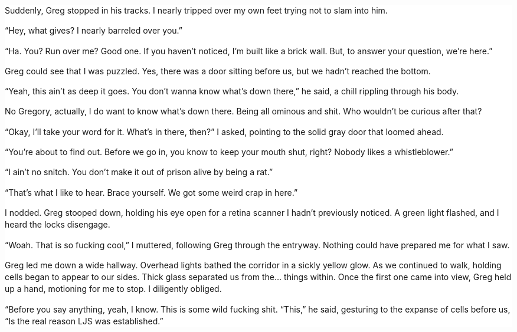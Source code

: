   
Suddenly, Greg stopped in his tracks. I nearly tripped over my own feet trying not to slam into him. 
  

  
“Hey, what gives? I nearly barreled over you.”
  

  
“Ha. You? Run over me? Good one. If you haven’t noticed, I’m built like a brick wall. But, to answer your question, we’re here.” 
  

  
Greg could see that I was puzzled. Yes, there was a door sitting before us, but we hadn’t reached the bottom. 
  

  
“Yeah, this ain’t as deep it goes. You don’t wanna know what’s down there,” he said, a chill rippling through his body.
  

  
No Gregory, actually, I do want to know what’s down there. Being all ominous and shit. Who wouldn’t be curious after that?
  

  
“Okay, I’ll take your word for it. What’s in there, then?” I asked, pointing to the solid gray door that loomed ahead. 
  

  
“You’re about to find out. Before we go in, you know to keep your mouth shut, right? Nobody likes a whistleblower.”
  

  
“I ain’t no snitch. You don’t make it out of prison alive by being a rat.” 
  

  
“That’s what I like to hear. Brace yourself. We got some weird crap in here.”
  

  
I nodded. Greg stooped down, holding his eye open for a retina scanner I hadn’t previously noticed. A green light flashed, and I heard the locks disengage. 
  

  
“Woah. That is so fucking cool,” I muttered, following Greg through the entryway. Nothing could have prepared me for what I saw. 
  

  
Greg led me down a wide hallway. Overhead lights bathed the corridor in a sickly yellow glow. As we continued to walk, holding cells began to appear to our sides. Thick glass separated us from the… things within. Once the first one came into view, Greg held up a hand, motioning for me to stop. I diligently obliged. 
  

  
“Before you say anything, yeah, I know. This is some wild fucking shit. “This,” he said, gesturing to the expanse of cells before us, “Is the real reason LJS was established.”
  

  